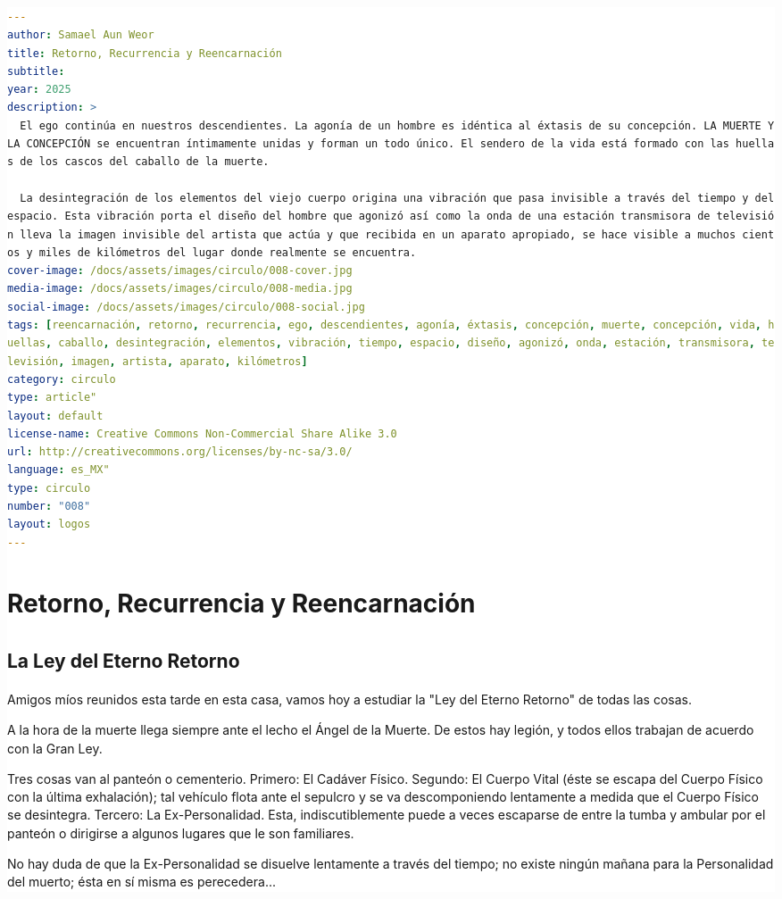```yaml
---
author: Samael Aun Weor
title: Retorno, Recurrencia y Reencarnación
subtitle: 
year: 2025
description: >
  El ego continúa en nuestros descendientes. La agonía de un hombre es idéntica al éxtasis de su concepción. LA MUERTE Y LA CONCEPCIÓN se encuentran íntimamente unidas y forman un todo único. El sendero de la vida está formado con las huellas de los cascos del caballo de la muerte.

  La desintegración de los elementos del viejo cuerpo origina una vibración que pasa invisible a través del tiempo y del espacio. Esta vibración porta el diseño del hombre que agonizó así como la onda de una estación transmisora de televisión lleva la imagen invisible del artista que actúa y que recibida en un aparato apropiado, se hace visible a muchos cientos y miles de kilómetros del lugar donde realmente se encuentra.
cover-image: /docs/assets/images/circulo/008-cover.jpg
media-image: /docs/assets/images/circulo/008-media.jpg
social-image: /docs/assets/images/circulo/008-social.jpg
tags: [reencarnación, retorno, recurrencia, ego, descendientes, agonía, éxtasis, concepción, muerte, concepción, vida, huellas, caballo, desintegración, elementos, vibración, tiempo, espacio, diseño, agonizó, onda, estación, transmisora, televisión, imagen, artista, aparato, kilómetros]
category: circulo
type: article"
layout: default
license-name: Creative Commons Non-Commercial Share Alike 3.0
url: http://creativecommons.org/licenses/by-nc-sa/3.0/
language: es_MX"
type: circulo
number: "008"
layout: logos
---
```

# Retorno, Recurrencia y Reencarnación

## La Ley del Eterno Retorno

Amigos míos reunidos esta tarde en esta casa, vamos hoy a estudiar la "Ley del Eterno Retorno" de todas las cosas.

A la hora de la muerte llega siempre ante el lecho el Ángel de la Muerte. De estos hay legión, y todos ellos trabajan de acuerdo con la Gran Ley.

Tres cosas van al panteón o cementerio. Primero: El Cadáver Físico. Segundo: El Cuerpo Vital (éste se escapa del Cuerpo Físico con la última exhalación); tal vehículo flota ante el sepulcro y se va descomponiendo lentamente a medida que el Cuerpo Físico se desintegra. Tercero: La Ex-Personalidad. Esta, indiscutiblemente puede a veces escaparse de entre la tumba y ambular por el panteón o dirigirse a algunos lugares que le son familiares.

No hay duda de que la Ex-Personalidad se disuelve lentamente a través del tiempo; no existe ningún mañana para la Personalidad del muerto; ésta en sí misma es perecedera...
